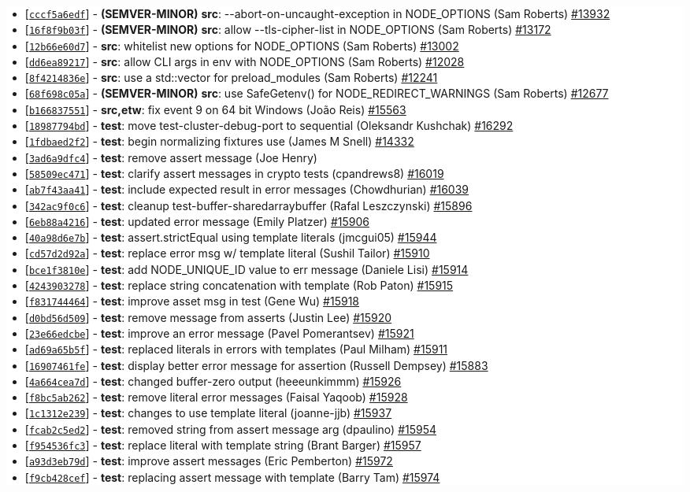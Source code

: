 * [[`cccf5a6edf`](https://github.com/nodejs/node/commit/cccf5a6edf)] - **(SEMVER-MINOR)** **src**: --abort-on-uncaught-exception in NODE_OPTIONS (Sam Roberts) [#13932](https://github.com/nodejs/node/pull/13932)
* [[`16f8f9b03f`](https://github.com/nodejs/node/commit/16f8f9b03f)] - **(SEMVER-MINOR)** **src**: allow --tls-cipher-list in NODE_OPTIONS (Sam Roberts) [#13172](https://github.com/nodejs/node/pull/13172)
* [[`12b66e60d7`](https://github.com/nodejs/node/commit/12b66e60d7)] - **src**: whitelist new options for NODE_OPTIONS (Sam Roberts) [#13002](https://github.com/nodejs/node/pull/13002)
* [[`dd6ea89217`](https://github.com/nodejs/node/commit/dd6ea89217)] - **src**: allow CLI args in env with NODE_OPTIONS (Sam Roberts) [#12028](https://github.com/nodejs/node/pull/12028)
* [[`8f4214836e`](https://github.com/nodejs/node/commit/8f4214836e)] - **src**: use a std::vector for preload_modules (Sam Roberts) [#12241](https://github.com/nodejs/node/pull/12241)
* [[`68f698c05a`](https://github.com/nodejs/node/commit/68f698c05a)] - **(SEMVER-MINOR)** **src**: use SafeGetenv() for NODE_REDIRECT_WARNINGS (Sam Roberts) [#12677](https://github.com/nodejs/node/pull/12677)
* [[`b166837551`](https://github.com/nodejs/node/commit/b166837551)] - **src,etw**: fix event 9 on 64 bit Windows (João Reis) [#15563](https://github.com/nodejs/node/pull/15563)
* [[`18987794bd`](https://github.com/nodejs/node/commit/18987794bd)] - **test**: move test-cluster-debug-port to sequential (Oleksandr Kushchak) [#16292](https://github.com/nodejs/node/pull/16292)
* [[`1fdbaed2f2`](https://github.com/nodejs/node/commit/1fdbaed2f2)] - **test**: begin normalizing fixtures use (James M Snell) [#14332](https://github.com/nodejs/node/pull/14332)
* [[`3ad6a9dfc4`](https://github.com/nodejs/node/commit/3ad6a9dfc4)] - **test**: remove assert message (Joe Henry) 
* [[`58509ec471`](https://github.com/nodejs/node/commit/58509ec471)] - **test**: clarify assert messages in crypto tests (cpandrews8) [#16019](https://github.com/nodejs/node/pull/16019)
* [[`ab7f43aa41`](https://github.com/nodejs/node/commit/ab7f43aa41)] - **test**: include expected result in error messages (Chowdhurian) [#16039](https://github.com/nodejs/node/pull/16039)
* [[`342ac9f0c6`](https://github.com/nodejs/node/commit/342ac9f0c6)] - **test**: cleanup test-buffer-sharedarraybuffer (Rafal Leszczynski) [#15896](https://github.com/nodejs/node/pull/15896)
* [[`6eb88a4216`](https://github.com/nodejs/node/commit/6eb88a4216)] - **test**: updated error message (Emily Platzer) [#15906](https://github.com/nodejs/node/pull/15906)
* [[`40a98d6e7b`](https://github.com/nodejs/node/commit/40a98d6e7b)] - **test**: assert.strictEqual using template literals (jmcgui05) [#15944](https://github.com/nodejs/node/pull/15944)
* [[`cd57d2d92a`](https://github.com/nodejs/node/commit/cd57d2d92a)] - **test**: replace error msg w/ template literal (Sushil Tailor) [#15910](https://github.com/nodejs/node/pull/15910)
* [[`bce1f3810e`](https://github.com/nodejs/node/commit/bce1f3810e)] - **test**: add NODE_UNIQUE_ID value to err message (Daniele Lisi) [#15914](https://github.com/nodejs/node/pull/15914)
* [[`4243903278`](https://github.com/nodejs/node/commit/4243903278)] - **test**: replace string concatenation with template (Rob Paton) [#15915](https://github.com/nodejs/node/pull/15915)
* [[`f831744464`](https://github.com/nodejs/node/commit/f831744464)] - **test**: improve asset msg in test (Gene Wu) [#15918](https://github.com/nodejs/node/pull/15918)
* [[`d0bd56d509`](https://github.com/nodejs/node/commit/d0bd56d509)] - **test**: remove message from asserts (Justin Lee) [#15920](https://github.com/nodejs/node/pull/15920)
* [[`23e66edcbe`](https://github.com/nodejs/node/commit/23e66edcbe)] - **test**: improve an error message (Pavel Pomerantsev) [#15921](https://github.com/nodejs/node/pull/15921)
* [[`ad69a65b5f`](https://github.com/nodejs/node/commit/ad69a65b5f)] - **test**: replaced literals in errors with templates (Paul Milham) [#15911](https://github.com/nodejs/node/pull/15911)
* [[`16907461fe`](https://github.com/nodejs/node/commit/16907461fe)] - **test**: display better error message for assertion (Russell Dempsey) [#15883](https://github.com/nodejs/node/pull/15883)
* [[`4a664cea7d`](https://github.com/nodejs/node/commit/4a664cea7d)] - **test**: changed buffer-zero output (heeeunkimmm) [#15926](https://github.com/nodejs/node/pull/15926)
* [[`f8bc5ab262`](https://github.com/nodejs/node/commit/f8bc5ab262)] - **test**: remove literal error messages (Faisal Yaqoob) [#15928](https://github.com/nodejs/node/pull/15928)
* [[`1c1312e239`](https://github.com/nodejs/node/commit/1c1312e239)] - **test**: changes to use template literal (joanne-jjb) [#15937](https://github.com/nodejs/node/pull/15937)
* [[`fcab2c5ed2`](https://github.com/nodejs/node/commit/fcab2c5ed2)] - **test**: removed string from assert message arg (dpaulino) [#15954](https://github.com/nodejs/node/pull/15954)
* [[`f954536fc3`](https://github.com/nodejs/node/commit/f954536fc3)] - **test**: replace literal with template string (Brant Barger) [#15957](https://github.com/nodejs/node/pull/15957)
* [[`a93d3eb79d`](https://github.com/nodejs/node/commit/a93d3eb79d)] - **test**: improve assert messages (Eric Pemberton) [#15972](https://github.com/nodejs/node/pull/15972)
* [[`f9cb428cef`](https://github.com/nodejs/node/commit/f9cb428cef)] - **test**: replacing assert message with template (Barry Tam) [#15974](https://github.com/nodejs/node/pull/15974)